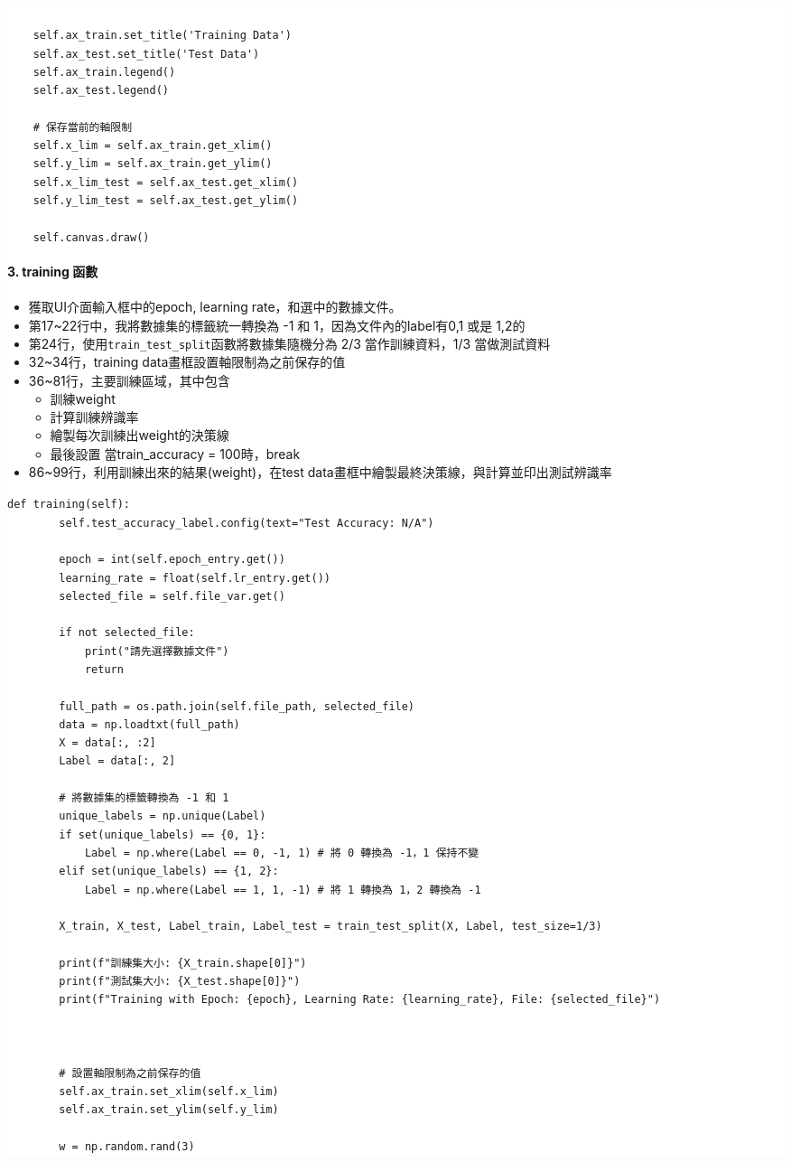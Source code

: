 ```python=

    self.ax_train.set_title('Training Data')
    self.ax_test.set_title('Test Data')
    self.ax_train.legend()
    self.ax_test.legend()

    # 保存當前的軸限制
    self.x_lim = self.ax_train.get_xlim()
    self.y_lim = self.ax_train.get_ylim()
    self.x_lim_test = self.ax_test.get_xlim()
    self.y_lim_test = self.ax_test.get_ylim()

    self.canvas.draw()
```
#### 3. training 函數
- 獲取UI介面輸入框中的epoch, learning rate，和選中的數據文件。
- 第17~22行中，我將數據集的標籤統一轉換為 -1 和 1，因為文件內的label有0,1 或是 1,2的
- 第24行，使用```train_test_split```函數將數據集隨機分為 2/3 當作訓練資料，1/3 當做測試資料
- 32~34行，training data畫框設置軸限制為之前保存的值
- 36~81行，主要訓練區域，其中包含
    - 訓練weight
    - 計算訓練辨識率
    - 繪製每次訓練出weight的決策線
    - 最後設置 當train_accuracy = 100時，break
- 86~99行，利用訓練出來的結果(weight)，在test data畫框中繪製最終決策線，與計算並印出測試辨識率
```python=
def training(self): 
        self.test_accuracy_label.config(text="Test Accuracy: N/A")

        epoch = int(self.epoch_entry.get())
        learning_rate = float(self.lr_entry.get())
        selected_file = self.file_var.get()

        if not selected_file:
            print("請先選擇數據文件")
            return

        full_path = os.path.join(self.file_path, selected_file)
        data = np.loadtxt(full_path)
        X = data[:, :2]
        Label = data[:, 2]

        # 將數據集的標籤轉換為 -1 和 1
        unique_labels = np.unique(Label)
        if set(unique_labels) == {0, 1}:
            Label = np.where(Label == 0, -1, 1) # 將 0 轉換為 -1，1 保持不變
        elif set(unique_labels) == {1, 2}:
            Label = np.where(Label == 1, 1, -1) # 將 1 轉換為 1，2 轉換為 -1

        X_train, X_test, Label_train, Label_test = train_test_split(X, Label, test_size=1/3)

        print(f"訓練集大小: {X_train.shape[0]}")
        print(f"測試集大小: {X_test.shape[0]}")
        print(f"Training with Epoch: {epoch}, Learning Rate: {learning_rate}, File: {selected_file}")

        

        # 設置軸限制為之前保存的值
        self.ax_train.set_xlim(self.x_lim)
        self.ax_train.set_ylim(self.y_lim)

        w = np.random.rand(3)
```